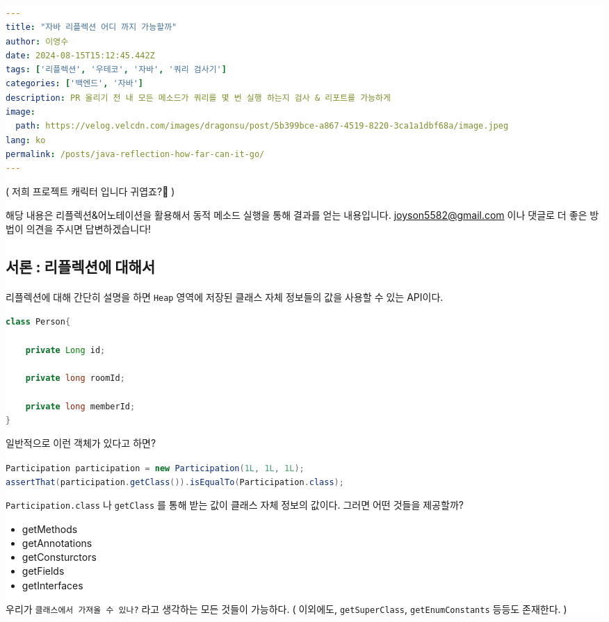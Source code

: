 ```yaml
---
title: "자바 리플렉션 어디 까지 가능할까"
author: 이영수
date: 2024-08-15T15:12:45.442Z
tags: ['리플렉션', '우테코', '자바', '쿼리 검사기']
categories: ['백엔드', '자바']
description: PR 올리기 전 내 모든 메소드가 쿼리를 몇 번 실행 하는지 검사 & 리포트를 가능하게
image:
  path: https://velog.velcdn.com/images/dragonsu/post/5b399bce-a867-4519-8220-3ca1a1dbf68a/image.jpeg
lang: ko
permalink: /posts/java-reflection-how-far-can-it-go/
---
```

( 저희 프로젝트 캐릭터 입니다 귀엽죠?🙂 )

해당 내용은 리플렉션&어노테이션을 활용해서 동적 메소드 실행을 통해 결과를 얻는 내용입니다.
joyson5582@gmail.com 이나 댓글로 더 좋은 방법이 의견을 주시면 답변하겠습니다!

## 서론 : 리플렉션에 대해서

리플렉션에 대해 간단히 설명을 하면
`Heap` 영역에 저장된 클래스 자체 정보들의 값을 사용할 수 있는 API이다.

```java
class Person{
	
	private Long id;  
	  
	private long roomId;  
	  
	private long memberId;
}
```

일반적으로 이런 객체가 있다고 하면?

```java
Participation participation = new Participation(1L, 1L, 1L);  
assertThat(participation.getClass()).isEqualTo(Participation.class);
```

`Participation.class` 나 `getClass` 를 통해 받는 값이 클래스 자체 정보의 값이다.
그러면 어떤 것들을 제공할까?

- getMethods
- getAnnotations
- getConsturctors
- getFields
- getInterfaces

우리가 `클래스에서 가져올 수 있나?` 라고 생각하는 모든 것들이 가능하다.
( 이외에도, `getSuperClass`, `getEnumConstants` 등등도 존재한다. )
